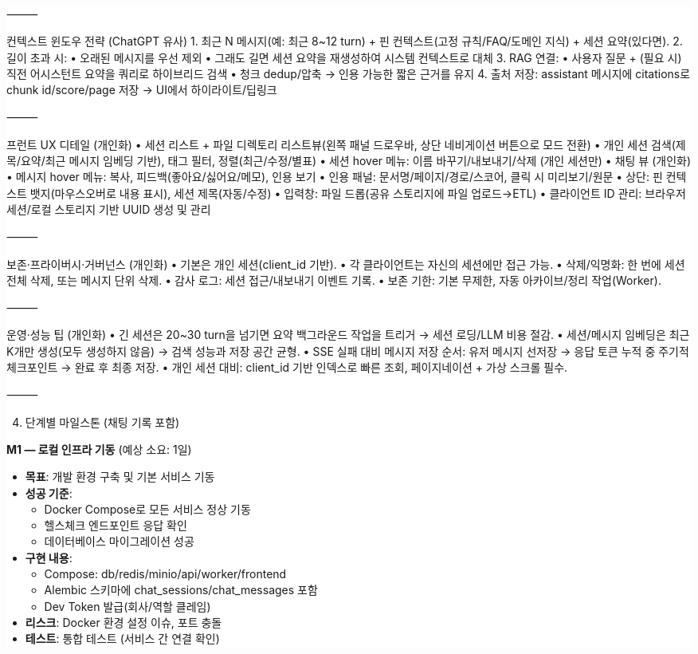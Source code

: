 ⸻

컨텍스트 윈도우 전략 (ChatGPT 유사)
	1.	최근 N 메시지(예: 최근 8~12 turn) + 핀 컨텍스트(고정 규칙/FAQ/도메인 지식) + 세션 요약(있다면).
	2.	길이 초과 시:
	•	오래된 메시지를 우선 제외
	•	그래도 길면 세션 요약을 재생성하여 시스템 컨텍스트로 대체
	3.	RAG 연결:
	•	사용자 질문 + (필요 시) 직전 어시스턴트 요약을 쿼리로 하이브리드 검색
	•	청크 dedup/압축 → 인용 가능한 짧은 근거를 유지
	4.	출처 저장: assistant 메시지에 citations로 chunk id/score/page 저장 → UI에서 하이라이트/딥링크

⸻

프런트 UX 디테일 (개인화)
	•	세션 리스트 + 파일 디렉토리 리스트뷰(왼쪽 패널 드로우바, 상단 네비게이션 버튼으로 모드 전환)
	•	개인 세션 검색(제목/요약/최근 메시지 임베딩 기반), 태그 필터, 정렬(최근/수정/별표)
	•	세션 hover 메뉴: 이름 바꾸기/내보내기/삭제 (개인 세션만)
	•	채팅 뷰 (개인화)
	•	메시지 hover 메뉴: 복사, 피드백(좋아요/싫어요/메모), 인용 보기
	•	인용 패널: 문서명/페이지/경로/스코어, 클릭 시 미리보기/원문
	•	상단: 핀 컨텍스트 뱃지(마우스오버로 내용 표시), 세션 제목(자동/수정)
	•	입력창: 파일 드롭(공유 스토리지에 파일 업로드→ETL)
	•	클라이언트 ID 관리: 브라우저 세션/로컬 스토리지 기반 UUID 생성 및 관리

⸻

보존·프라이버시·거버넌스 (개인화)
	•	기본은 개인 세션(client_id 기반).
	•	각 클라이언트는 자신의 세션에만 접근 가능.
	•	삭제/익명화: 한 번에 세션 전체 삭제, 또는 메시지 단위 삭제.
	•	감사 로그: 세션 접근/내보내기 이벤트 기록.
	•	보존 기한: 기본 무제한, 자동 아카이브/정리 작업(Worker).

⸻

운영·성능 팁 (개인화)
	•	긴 세션은 20~30 turn을 넘기면 요약 백그라운드 작업을 트리거 → 세션 로딩/LLM 비용 절감.
	•	세션/메시지 임베딩은 최근 K개만 생성(모두 생성하지 않음) → 검색 성능과 저장 공간 균형.
	•	SSE 실패 대비 메시지 저장 순서: 유저 메시지 선저장 → 응답 토큰 누적 중 주기적 체크포인트 → 완료 후 최종 저장.
	•	개인 세션 대비: client_id 기반 인덱스로 빠른 조회, 페이지네이션 + 가상 스크롤 필수.

⸻

4) 단계별 마일스톤 (채팅 기록 포함)

**M1 — 로컬 인프라 기동** (예상 소요: 1일)
- **목표**: 개발 환경 구축 및 기본 서비스 기동
- **성공 기준**: 
  - Docker Compose로 모든 서비스 정상 기동
  - 헬스체크 엔드포인트 응답 확인
  - 데이터베이스 마이그레이션 성공
- **구현 내용**:
  - Compose: db/redis/minio/api/worker/frontend
  - Alembic 스키마에 chat_sessions/chat_messages 포함
  - Dev Token 발급(회사/역할 클레임)
- **리스크**: Docker 환경 설정 이슈, 포트 충돌
- **테스트**: 통합 테스트 (서비스 간 연결 확인)

